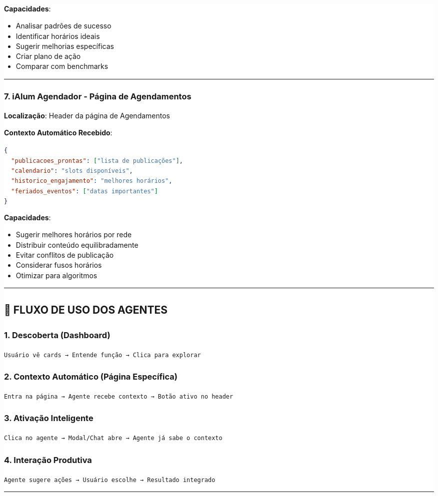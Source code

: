 **Capacidades**:
- Analisar padrões de sucesso
- Identificar horários ideais
- Sugerir melhorias específicas
- Criar plano de ação
- Comparar com benchmarks

---

### **7. iAlum Agendador - Página de Agendamentos**

**Localização**: Header da página de Agendamentos

**Contexto Automático Recebido**:
```json
{
  "publicacoes_prontas": ["lista de publicações"],
  "calendario": "slots disponíveis",
  "historico_engajamento": "melhores horários",
  "feriados_eventos": ["datas importantes"]
}
```

**Capacidades**:
- Sugerir melhores horários por rede
- Distribuir conteúdo equilibradamente
- Evitar conflitos de publicação
- Considerar fusos horários
- Otimizar para algoritmos

---

## 🎯 FLUXO DE USO DOS AGENTES

### **1. Descoberta (Dashboard)**
```
Usuário vê cards → Entende função → Clica para explorar
```

### **2. Contexto Automático (Página Específica)**
```
Entra na página → Agente recebe contexto → Botão ativo no header
```

### **3. Ativação Inteligente**
```
Clica no agente → Modal/Chat abre → Agente já sabe o contexto
```

### **4. Interação Produtiva**
```
Agente sugere ações → Usuário escolhe → Resultado integrado
```

---